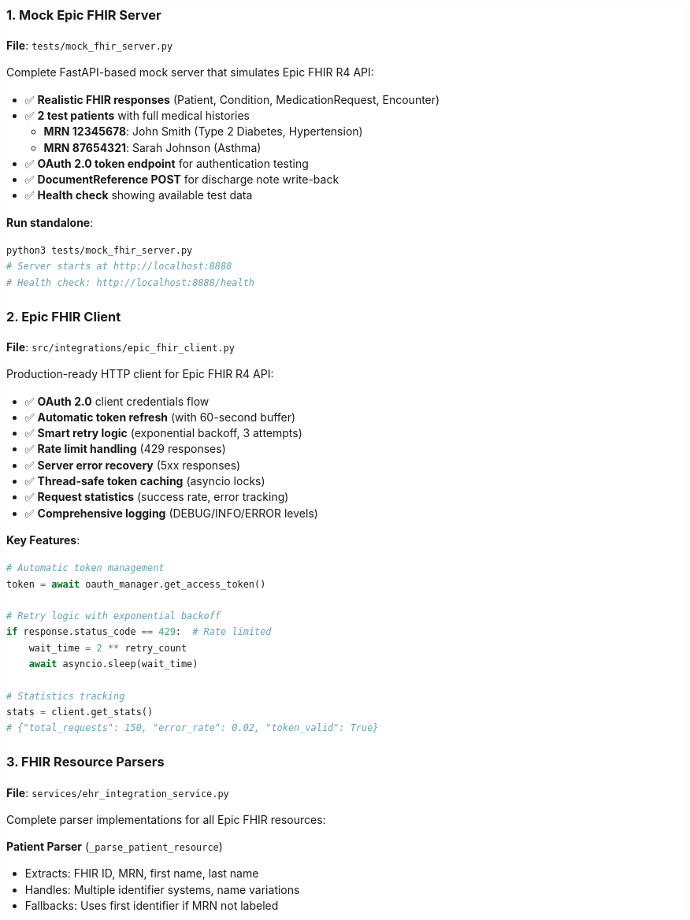 ### **1. Mock Epic FHIR Server**
**File**: `tests/mock_fhir_server.py`

Complete FastAPI-based mock server that simulates Epic FHIR R4 API:
- ✅ **Realistic FHIR responses** (Patient, Condition, MedicationRequest, Encounter)
- ✅ **2 test patients** with full medical histories
  - **MRN 12345678**: John Smith (Type 2 Diabetes, Hypertension)
  - **MRN 87654321**: Sarah Johnson (Asthma)
- ✅ **OAuth 2.0 token endpoint** for authentication testing
- ✅ **DocumentReference POST** for discharge note write-back
- ✅ **Health check** showing available test data

**Run standalone**:
```bash
python3 tests/mock_fhir_server.py
# Server starts at http://localhost:8888
# Health check: http://localhost:8888/health
```

### **2. Epic FHIR Client**
**File**: `src/integrations/epic_fhir_client.py`

Production-ready HTTP client for Epic FHIR R4 API:
- ✅ **OAuth 2.0** client credentials flow
- ✅ **Automatic token refresh** (with 60-second buffer)
- ✅ **Smart retry logic** (exponential backoff, 3 attempts)
- ✅ **Rate limit handling** (429 responses)
- ✅ **Server error recovery** (5xx responses)
- ✅ **Thread-safe token caching** (asyncio locks)
- ✅ **Request statistics** (success rate, error tracking)
- ✅ **Comprehensive logging** (DEBUG/INFO/ERROR levels)

**Key Features**:
```python
# Automatic token management
token = await oauth_manager.get_access_token()

# Retry logic with exponential backoff
if response.status_code == 429:  # Rate limited
    wait_time = 2 ** retry_count
    await asyncio.sleep(wait_time)

# Statistics tracking
stats = client.get_stats()
# {"total_requests": 150, "error_rate": 0.02, "token_valid": True}
```

### **3. FHIR Resource Parsers**
**File**: `services/ehr_integration_service.py`

Complete parser implementations for all Epic FHIR resources:

**Patient Parser** (`_parse_patient_resource`)
- Extracts: FHIR ID, MRN, first name, last name
- Handles: Multiple identifier systems, name variations
- Fallbacks: Uses first identifier if MRN not labeled
